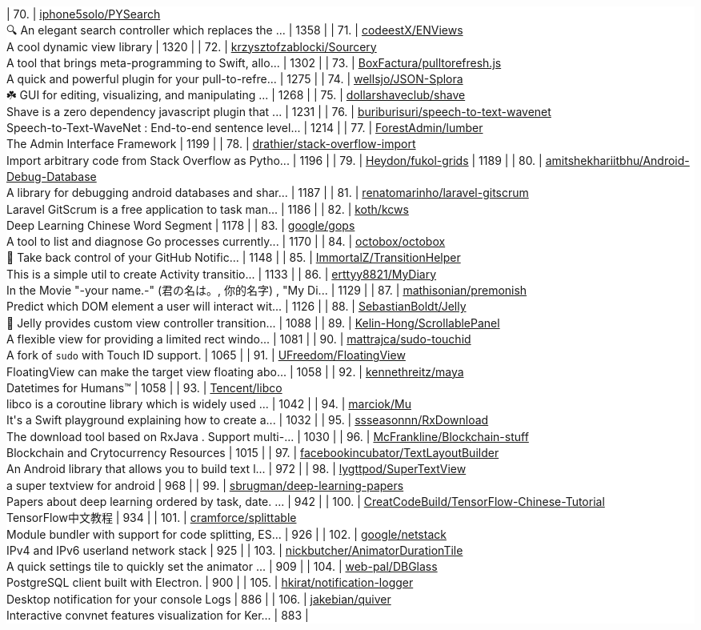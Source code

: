 | 70. | [iphone5solo/PYSearch](https://github.com/iphone5solo/PYSearch) <br/>🔍 An elegant search controller which replaces the ... | 1358 |
| 71. | [codeestX/ENViews](https://github.com/codeestX/ENViews) <br/>A cool dynamic view library | 1320 |
| 72. | [krzysztofzablocki/Sourcery](https://github.com/krzysztofzablocki/Sourcery) <br/>A tool that brings meta-programming to Swift, allo... | 1302 |
| 73. | [BoxFactura/pulltorefresh.js](https://github.com/BoxFactura/pulltorefresh.js) <br/>A quick and powerful plugin for your pull-to-refre... | 1275 |
| 74. | [wellsjo/JSON-Splora](https://github.com/wellsjo/JSON-Splora) <br/>☘️ GUI for editing, visualizing, and manipulating ... | 1268 |
| 75. | [dollarshaveclub/shave](https://github.com/dollarshaveclub/shave) <br/>Shave is a zero dependency javascript plugin that ... | 1231 |
| 76. | [buriburisuri/speech-to-text-wavenet](https://github.com/buriburisuri/speech-to-text-wavenet) <br/>Speech-to-Text-WaveNet : End-to-end sentence level... | 1214 |
| 77. | [ForestAdmin/lumber](https://github.com/ForestAdmin/lumber) <br/>The Admin Interface Framework | 1199 |
| 78. | [drathier/stack-overflow-import](https://github.com/drathier/stack-overflow-import) <br/>Import arbitrary code from Stack Overflow as Pytho... | 1196 |
| 79. | [Heydon/fukol-grids](https://github.com/Heydon/fukol-grids)  | 1189 |
| 80. | [amitshekhariitbhu/Android-Debug-Database](https://github.com/amitshekhariitbhu/Android-Debug-Database) <br/>A library for debugging android databases and shar... | 1187 |
| 81. | [renatomarinho/laravel-gitscrum](https://github.com/renatomarinho/laravel-gitscrum) <br/>Laravel GitScrum is a free application to task man... | 1186 |
| 82. | [koth/kcws](https://github.com/koth/kcws) <br/>Deep Learning Chinese Word Segment | 1178 |
| 83. | [google/gops](https://github.com/google/gops) <br/>A tool to list and diagnose Go processes currently... | 1170 |
| 84. | [octobox/octobox](https://github.com/octobox/octobox) <br/>:postbox: Take back control of your GitHub Notific... | 1148 |
| 85. | [ImmortalZ/TransitionHelper](https://github.com/ImmortalZ/TransitionHelper) <br/>This is a simple util to create Activity transitio... | 1133 |
| 86. | [erttyy8821/MyDiary](https://github.com/erttyy8821/MyDiary) <br/>In the Movie "-your name.-" (君の名は。, 你的名字) , "My Di... | 1129 |
| 87. | [mathisonian/premonish](https://github.com/mathisonian/premonish) <br/>Predict which DOM element a user will interact wit... | 1126 |
| 88. | [SebastianBoldt/Jelly](https://github.com/SebastianBoldt/Jelly) <br/>💪 Jelly provides custom view controller transition... | 1088 |
| 89. | [Kelin-Hong/ScrollablePanel](https://github.com/Kelin-Hong/ScrollablePanel) <br/>A flexible view for providing a limited rect windo... | 1081 |
| 90. | [mattrajca/sudo-touchid](https://github.com/mattrajca/sudo-touchid) <br/>A fork of `sudo` with Touch ID support. | 1065 |
| 91. | [UFreedom/FloatingView](https://github.com/UFreedom/FloatingView) <br/>FloatingView can make the target view floating abo... | 1058 |
| 92. | [kennethreitz/maya](https://github.com/kennethreitz/maya) <br/>Datetimes for Humans™ | 1058 |
| 93. | [Tencent/libco](https://github.com/Tencent/libco) <br/>libco is a coroutine library which is widely used ... | 1042 |
| 94. | [marciok/Mu](https://github.com/marciok/Mu) <br/>It's a Swift playground explaining how to create a... | 1032 |
| 95. | [ssseasonnn/RxDownload](https://github.com/ssseasonnn/RxDownload) <br/>The download tool based on RxJava . Support multi-... | 1030 |
| 96. | [McFrankline/Blockchain-stuff](https://github.com/McFrankline/Blockchain-stuff) <br/>Blockchain and Crytocurrency Resources | 1015 |
| 97. | [facebookincubator/TextLayoutBuilder](https://github.com/facebookincubator/TextLayoutBuilder) <br/>An Android library that allows you to build text l... | 972 |
| 98. | [lygttpod/SuperTextView](https://github.com/lygttpod/SuperTextView) <br/>a super textview for android | 968 |
| 99. | [sbrugman/deep-learning-papers](https://github.com/sbrugman/deep-learning-papers) <br/>Papers about deep learning ordered by task, date. ... | 942 |
| 100. | [CreatCodeBuild/TensorFlow-Chinese-Tutorial](https://github.com/CreatCodeBuild/TensorFlow-Chinese-Tutorial) <br/>TensorFlow中文教程 | 934 |
| 101. | [cramforce/splittable](https://github.com/cramforce/splittable) <br/>Module bundler with support for code splitting, ES... | 926 |
| 102. | [google/netstack](https://github.com/google/netstack) <br/>IPv4 and IPv6 userland network stack | 925 |
| 103. | [nickbutcher/AnimatorDurationTile](https://github.com/nickbutcher/AnimatorDurationTile) <br/>A quick settings tile to quickly set the animator ... | 909 |
| 104. | [web-pal/DBGlass](https://github.com/web-pal/DBGlass) <br/>PostgreSQL client built with Electron. | 900 |
| 105. | [hkirat/notification-logger](https://github.com/hkirat/notification-logger) <br/>Desktop notification for your console Logs | 886 |
| 106. | [jakebian/quiver](https://github.com/jakebian/quiver) <br/>Interactive convnet features visualization for Ker... | 883 |